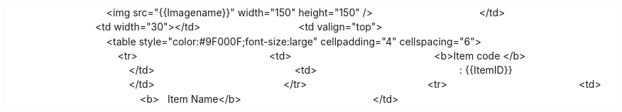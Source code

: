 &nbsp;&nbsp;&nbsp;&nbsp;&nbsp;&nbsp;&nbsp;&nbsp;&nbsp;&nbsp;&nbsp;&nbsp;&nbsp;&nbsp;&nbsp;&nbsp;&nbsp;&nbsp;&nbsp;&nbsp;&nbsp;&nbsp;&nbsp;&nbsp;&nbsp;&nbsp;&nbsp;&nbsp;&nbsp;&nbsp;&nbsp;&nbsp;&nbsp;&nbsp;&nbsp;&nbsp;&lt;img&nbsp;src=<span class="js__string">&quot;{{Imagename}}&quot;</span>&nbsp;width=<span class="js__string">&quot;150&quot;</span>&nbsp;height=<span class="js__string">&quot;150&quot;</span>&nbsp;/&gt;&nbsp;&nbsp;
&nbsp;&nbsp;
&nbsp;&nbsp;&nbsp;&nbsp;&nbsp;&nbsp;&nbsp;&nbsp;&nbsp;&nbsp;&nbsp;&nbsp;&nbsp;&nbsp;&nbsp;&nbsp;&nbsp;&nbsp;&nbsp;&nbsp;&nbsp;&nbsp;&nbsp;&nbsp;&nbsp;&nbsp;&nbsp;&nbsp;&nbsp;&nbsp;&nbsp;&nbsp;&lt;/td&gt;&nbsp;&nbsp;
&nbsp;&nbsp;&nbsp;&nbsp;&nbsp;&nbsp;&nbsp;&nbsp;&nbsp;&nbsp;&nbsp;&nbsp;&nbsp;&nbsp;&nbsp;&nbsp;&nbsp;&nbsp;&nbsp;&nbsp;&nbsp;&nbsp;&nbsp;&nbsp;&nbsp;&nbsp;&nbsp;&nbsp;&nbsp;&nbsp;&nbsp;&nbsp;&lt;td&nbsp;width=<span class="js__string">&quot;30&quot;</span>&gt;&lt;/td&gt;&nbsp;&nbsp;
&nbsp;&nbsp;&nbsp;&nbsp;&nbsp;&nbsp;&nbsp;&nbsp;&nbsp;&nbsp;&nbsp;&nbsp;&nbsp;&nbsp;&nbsp;&nbsp;&nbsp;&nbsp;&nbsp;&nbsp;&nbsp;&nbsp;&nbsp;&nbsp;&nbsp;&nbsp;&nbsp;&nbsp;&nbsp;&nbsp;&nbsp;&nbsp;&lt;td&nbsp;valign=<span class="js__string">&quot;top&quot;</span>&gt;&nbsp;&nbsp;
&nbsp;&nbsp;&nbsp;&nbsp;&nbsp;&nbsp;&nbsp;&nbsp;&nbsp;&nbsp;&nbsp;&nbsp;&nbsp;&nbsp;&nbsp;&nbsp;&nbsp;&nbsp;&nbsp;&nbsp;&nbsp;&nbsp;&nbsp;&nbsp;&nbsp;&nbsp;&nbsp;&nbsp;&nbsp;&nbsp;&nbsp;&nbsp;&nbsp;&nbsp;&nbsp;&nbsp;&lt;table&nbsp;style=<span class="js__string">&quot;color:#9F000F;font-size:large&quot;</span>&nbsp;cellpadding=<span class="js__string">&quot;4&quot;</span>&nbsp;cellspacing=<span class="js__string">&quot;6&quot;</span>&gt;&nbsp;&nbsp;
&nbsp;&nbsp;
&nbsp;&nbsp;&nbsp;&nbsp;&nbsp;&nbsp;&nbsp;&nbsp;&nbsp;&nbsp;&nbsp;&nbsp;&nbsp;&nbsp;&nbsp;&nbsp;&nbsp;&nbsp;&nbsp;&nbsp;&nbsp;&nbsp;&nbsp;&nbsp;&nbsp;&nbsp;&nbsp;&nbsp;&nbsp;&nbsp;&nbsp;&nbsp;&nbsp;&nbsp;&nbsp;&nbsp;&nbsp;&nbsp;&nbsp;&nbsp;&lt;tr&gt;&nbsp;&nbsp;
&nbsp;&nbsp;&nbsp;&nbsp;&nbsp;&nbsp;&nbsp;&nbsp;&nbsp;&nbsp;&nbsp;&nbsp;&nbsp;&nbsp;&nbsp;&nbsp;&nbsp;&nbsp;&nbsp;&nbsp;&nbsp;&nbsp;&nbsp;&nbsp;&nbsp;&nbsp;&nbsp;&nbsp;&nbsp;&nbsp;&nbsp;&nbsp;&nbsp;&nbsp;&nbsp;&nbsp;&nbsp;&nbsp;&nbsp;&nbsp;&nbsp;&nbsp;&nbsp;&nbsp;&lt;td&gt;&nbsp;&nbsp;
&nbsp;&nbsp;&nbsp;&nbsp;&nbsp;&nbsp;&nbsp;&nbsp;&nbsp;&nbsp;&nbsp;&nbsp;&nbsp;&nbsp;&nbsp;&nbsp;&nbsp;&nbsp;&nbsp;&nbsp;&nbsp;&nbsp;&nbsp;&nbsp;&nbsp;&nbsp;&nbsp;&nbsp;&nbsp;&nbsp;&nbsp;&nbsp;&nbsp;&nbsp;&nbsp;&nbsp;&nbsp;&nbsp;&nbsp;&nbsp;&nbsp;&nbsp;&nbsp;&nbsp;&nbsp;&nbsp;&nbsp;&nbsp;&lt;b&gt;Item&nbsp;code&nbsp;&lt;/b&gt;&nbsp;&nbsp;
&nbsp;&nbsp;&nbsp;&nbsp;&nbsp;&nbsp;&nbsp;&nbsp;&nbsp;&nbsp;&nbsp;&nbsp;&nbsp;&nbsp;&nbsp;&nbsp;&nbsp;&nbsp;&nbsp;&nbsp;&nbsp;&nbsp;&nbsp;&nbsp;&nbsp;&nbsp;&nbsp;&nbsp;&nbsp;&nbsp;&nbsp;&nbsp;&nbsp;&nbsp;&nbsp;&nbsp;&nbsp;&nbsp;&nbsp;&nbsp;&nbsp;&nbsp;&nbsp;&nbsp;&lt;/td&gt;&nbsp;&nbsp;
&nbsp;&nbsp;
&nbsp;&nbsp;&nbsp;&nbsp;&nbsp;&nbsp;&nbsp;&nbsp;&nbsp;&nbsp;&nbsp;&nbsp;&nbsp;&nbsp;&nbsp;&nbsp;&nbsp;&nbsp;&nbsp;&nbsp;&nbsp;&nbsp;&nbsp;&nbsp;&nbsp;&nbsp;&nbsp;&nbsp;&nbsp;&nbsp;&nbsp;&nbsp;&nbsp;&nbsp;&nbsp;&nbsp;&nbsp;&nbsp;&nbsp;&nbsp;&nbsp;&nbsp;&nbsp;&nbsp;&lt;td&gt;&nbsp;&nbsp;
&nbsp;&nbsp;&nbsp;&nbsp;&nbsp;&nbsp;&nbsp;&nbsp;&nbsp;&nbsp;&nbsp;&nbsp;&nbsp;&nbsp;&nbsp;&nbsp;&nbsp;&nbsp;&nbsp;&nbsp;&nbsp;&nbsp;&nbsp;&nbsp;&nbsp;&nbsp;&nbsp;&nbsp;&nbsp;&nbsp;&nbsp;&nbsp;&nbsp;&nbsp;&nbsp;&nbsp;&nbsp;&nbsp;&nbsp;&nbsp;&nbsp;&nbsp;&nbsp;&nbsp;&nbsp;&nbsp;&nbsp;&nbsp;:&nbsp;<span class="js__brace">{</span><span class="js__brace">{</span>ItemID<span class="js__brace">}</span><span class="js__brace">}</span>&nbsp;&nbsp;
&nbsp;&nbsp;&nbsp;&nbsp;&nbsp;&nbsp;&nbsp;&nbsp;&nbsp;&nbsp;&nbsp;&nbsp;&nbsp;&nbsp;&nbsp;&nbsp;&nbsp;&nbsp;&nbsp;&nbsp;&nbsp;&nbsp;&nbsp;&nbsp;&nbsp;&nbsp;&nbsp;&nbsp;&nbsp;&nbsp;&nbsp;&nbsp;&nbsp;&nbsp;&nbsp;&nbsp;&nbsp;&nbsp;&nbsp;&nbsp;&nbsp;&nbsp;&nbsp;&nbsp;&lt;/td&gt;&nbsp;&nbsp;
&nbsp;&nbsp;
&nbsp;&nbsp;&nbsp;&nbsp;&nbsp;&nbsp;&nbsp;&nbsp;&nbsp;&nbsp;&nbsp;&nbsp;&nbsp;&nbsp;&nbsp;&nbsp;&nbsp;&nbsp;&nbsp;&nbsp;&nbsp;&nbsp;&nbsp;&nbsp;&nbsp;&nbsp;&nbsp;&nbsp;&nbsp;&nbsp;&nbsp;&nbsp;&nbsp;&nbsp;&nbsp;&nbsp;&nbsp;&nbsp;&nbsp;&nbsp;&lt;/tr&gt;&nbsp;&nbsp;
&nbsp;&nbsp;&nbsp;&nbsp;&nbsp;&nbsp;&nbsp;&nbsp;&nbsp;&nbsp;&nbsp;&nbsp;&nbsp;&nbsp;&nbsp;&nbsp;&nbsp;&nbsp;&nbsp;&nbsp;&nbsp;&nbsp;&nbsp;&nbsp;&nbsp;&nbsp;&nbsp;&nbsp;&nbsp;&nbsp;&nbsp;&nbsp;&nbsp;&nbsp;&nbsp;&nbsp;&nbsp;&nbsp;&nbsp;&nbsp;&lt;tr&gt;&nbsp;&nbsp;
&nbsp;&nbsp;&nbsp;&nbsp;&nbsp;&nbsp;&nbsp;&nbsp;&nbsp;&nbsp;&nbsp;&nbsp;&nbsp;&nbsp;&nbsp;&nbsp;&nbsp;&nbsp;&nbsp;&nbsp;&nbsp;&nbsp;&nbsp;&nbsp;&nbsp;&nbsp;&nbsp;&nbsp;&nbsp;&nbsp;&nbsp;&nbsp;&nbsp;&nbsp;&nbsp;&nbsp;&nbsp;&nbsp;&nbsp;&nbsp;&nbsp;&nbsp;&nbsp;&nbsp;&lt;td&gt;&nbsp;&nbsp;
&nbsp;&nbsp;&nbsp;&nbsp;&nbsp;&nbsp;&nbsp;&nbsp;&nbsp;&nbsp;&nbsp;&nbsp;&nbsp;&nbsp;&nbsp;&nbsp;&nbsp;&nbsp;&nbsp;&nbsp;&nbsp;&nbsp;&nbsp;&nbsp;&nbsp;&nbsp;&nbsp;&nbsp;&nbsp;&nbsp;&nbsp;&nbsp;&nbsp;&nbsp;&nbsp;&nbsp;&nbsp;&nbsp;&nbsp;&nbsp;&nbsp;&nbsp;&nbsp;&nbsp;&nbsp;&nbsp;&nbsp;&nbsp;&lt;b&gt;&nbsp;&nbsp;&nbsp;Item&nbsp;Name&lt;/b&gt;&nbsp;&nbsp;
&nbsp;&nbsp;&nbsp;&nbsp;&nbsp;&nbsp;&nbsp;&nbsp;&nbsp;&nbsp;&nbsp;&nbsp;&nbsp;&nbsp;&nbsp;&nbsp;&nbsp;&nbsp;&nbsp;&nbsp;&nbsp;&nbsp;&nbsp;&nbsp;&nbsp;&nbsp;&nbsp;&nbsp;&nbsp;&nbsp;&nbsp;&nbsp;&nbsp;&nbsp;&nbsp;&nbsp;&nbsp;&nbsp;&nbsp;&nbsp;&nbsp;&nbsp;&nbsp;&nbsp;&lt;/td&gt;&nbsp;&nbsp;
&nbsp;&nbsp;
